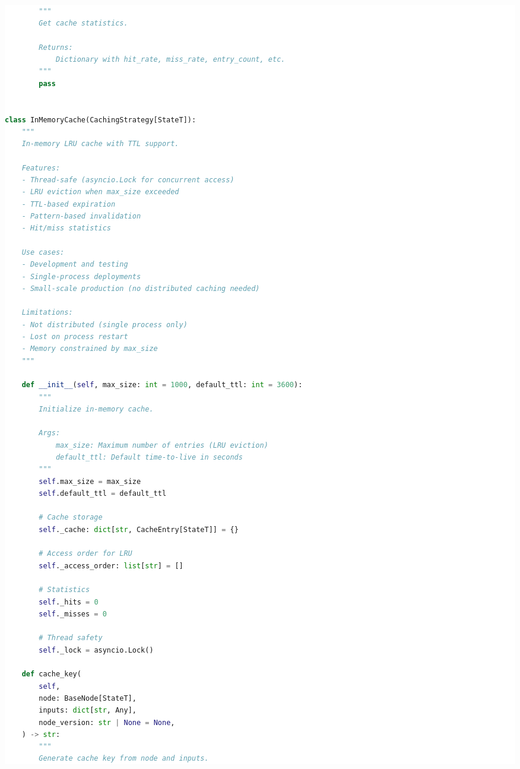 ```python
        """
        Get cache statistics.

        Returns:
            Dictionary with hit_rate, miss_rate, entry_count, etc.
        """
        pass


class InMemoryCache(CachingStrategy[StateT]):
    """
    In-memory LRU cache with TTL support.

    Features:
    - Thread-safe (asyncio.Lock for concurrent access)
    - LRU eviction when max_size exceeded
    - TTL-based expiration
    - Pattern-based invalidation
    - Hit/miss statistics

    Use cases:
    - Development and testing
    - Single-process deployments
    - Small-scale production (no distributed caching needed)

    Limitations:
    - Not distributed (single process only)
    - Lost on process restart
    - Memory constrained by max_size
    """

    def __init__(self, max_size: int = 1000, default_ttl: int = 3600):
        """
        Initialize in-memory cache.

        Args:
            max_size: Maximum number of entries (LRU eviction)
            default_ttl: Default time-to-live in seconds
        """
        self.max_size = max_size
        self.default_ttl = default_ttl

        # Cache storage
        self._cache: dict[str, CacheEntry[StateT]] = {}

        # Access order for LRU
        self._access_order: list[str] = []

        # Statistics
        self._hits = 0
        self._misses = 0

        # Thread safety
        self._lock = asyncio.Lock()

    def cache_key(
        self,
        node: BaseNode[StateT],
        inputs: dict[str, Any],
        node_version: str | None = None,
    ) -> str:
        """
        Generate cache key from node and inputs.
```